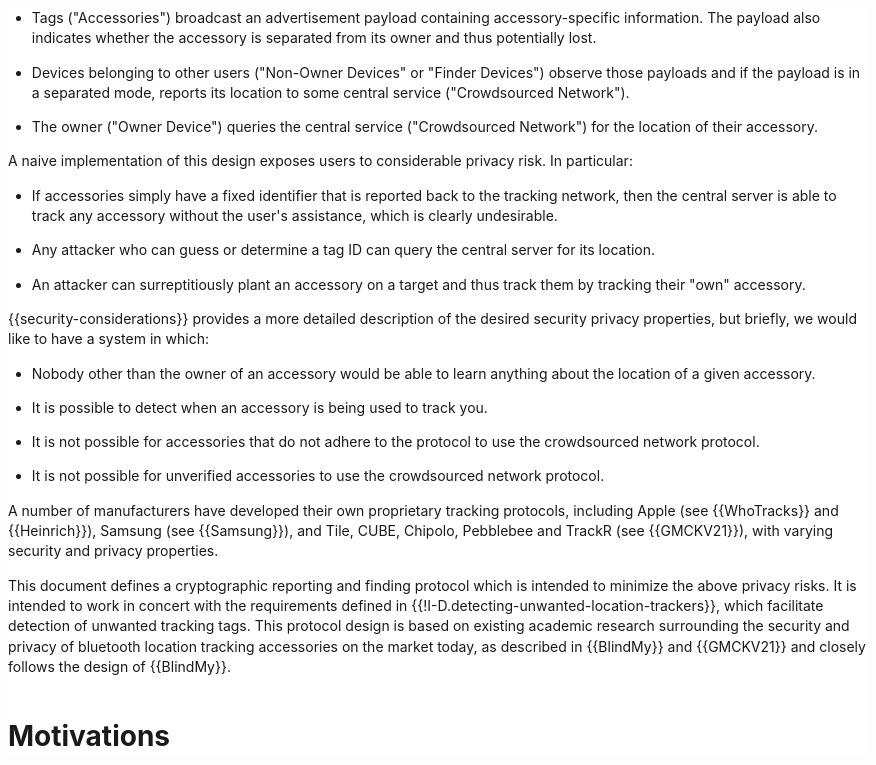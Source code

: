 - Tags ("Accessories") broadcast an advertisement payload containing
  accessory-specific information. The payload also indicates whether
  the accessory is separated from its owner and thus potentially lost.

- Devices belonging to other users ("Non-Owner Devices" or "Finder Devices")
  observe those payloads and if the payload is in a separated
  mode, reports its location to some central service ("Crowdsourced Network").

- The owner ("Owner Device") queries the central service
  ("Crowdsourced Network") for the location of their accessory.


A naive implementation of this design exposes users to considerable
privacy risk. In particular:

* If accessories simply have a fixed identifier that is reported back
  to the tracking network, then the central server is able to track
  any accessory without the user's assistance, which is clearly
  undesirable.

* Any attacker who can guess or determine a tag ID can query the central server
  for its location.

* An attacker can surreptitiously plant an accessory on a target
  and thus track them by tracking their "own" accessory.


{{security-considerations}} provides a more detailed description of the
desired security privacy properties, but briefly, we would like to
have a system in which:

- Nobody other than the owner of an accessory would be able to learn
anything about the location of a given accessory.

- It is possible to detect when an accessory is being used to track you.

- It is not possible for accessories that do not adhere to the protocol to use the crowdsourced network protocol.

- It is not possible for unverified accessories to use the crowdsourced network protocol.

A number of manufacturers have developed their own proprietary tracking
protocols, including Apple (see {{WhoTracks}} and {{Heinrich}}),
Samsung (see {{Samsung}}), and Tile, CUBE, Chipolo, Pebblebee and TrackR (see {{GMCKV21}}),
with varying security and privacy properties.

This document defines a cryptographic reporting and finding protocol
which is intended to minimize the above privacy risks. It is intended to
work in concert with the requirements defined in
{{!I-D.detecting-unwanted-location-trackers}}, which facilitate
detection of unwanted tracking tags. This protocol design is based on
existing academic research surrounding the security and privacy of
bluetooth location tracking accessories on the market today, as
described in {{BlindMy}} and {{GMCKV21}} and closely follows the
design of {{BlindMy}}.


# Motivations
